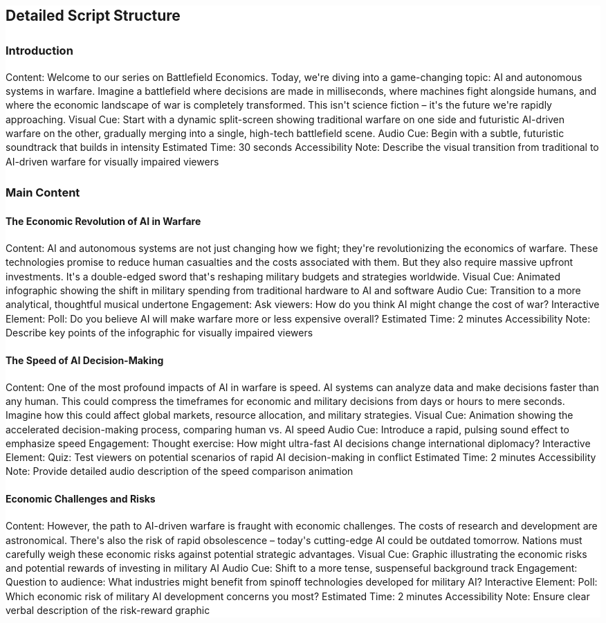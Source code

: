 ## Detailed Script Structure

### Introduction

Content: Welcome to our series on Battlefield Economics. Today, we're diving into a game-changing topic: AI and autonomous systems in warfare. Imagine a battlefield where decisions are made in milliseconds, where machines fight alongside humans, and where the economic landscape of war is completely transformed. This isn't science fiction – it's the future we're rapidly approaching.
Visual Cue: Start with a dynamic split-screen showing traditional warfare on one side and futuristic AI-driven warfare on the other, gradually merging into a single, high-tech battlefield scene.
Audio Cue: Begin with a subtle, futuristic soundtrack that builds in intensity
Estimated Time: 30 seconds
Accessibility Note: Describe the visual transition from traditional to AI-driven warfare for visually impaired viewers

### Main Content

#### The Economic Revolution of AI in Warfare

Content: AI and autonomous systems are not just changing how we fight; they're revolutionizing the economics of warfare. These technologies promise to reduce human casualties and the costs associated with them. But they also require massive upfront investments. It's a double-edged sword that's reshaping military budgets and strategies worldwide.
Visual Cue: Animated infographic showing the shift in military spending from traditional hardware to AI and software
Audio Cue: Transition to a more analytical, thoughtful musical undertone
Engagement: Ask viewers: How do you think AI might change the cost of war?
Interactive Element: Poll: Do you believe AI will make warfare more or less expensive overall?
Estimated Time: 2 minutes
Accessibility Note: Describe key points of the infographic for visually impaired viewers

#### The Speed of AI Decision-Making

Content: One of the most profound impacts of AI in warfare is speed. AI systems can analyze data and make decisions faster than any human. This could compress the timeframes for economic and military decisions from days or hours to mere seconds. Imagine how this could affect global markets, resource allocation, and military strategies.
Visual Cue: Animation showing the accelerated decision-making process, comparing human vs. AI speed
Audio Cue: Introduce a rapid, pulsing sound effect to emphasize speed
Engagement: Thought exercise: How might ultra-fast AI decisions change international diplomacy?
Interactive Element: Quiz: Test viewers on potential scenarios of rapid AI decision-making in conflict
Estimated Time: 2 minutes
Accessibility Note: Provide detailed audio description of the speed comparison animation

#### Economic Challenges and Risks

Content: However, the path to AI-driven warfare is fraught with economic challenges. The costs of research and development are astronomical. There's also the risk of rapid obsolescence – today's cutting-edge AI could be outdated tomorrow. Nations must carefully weigh these economic risks against potential strategic advantages.
Visual Cue: Graphic illustrating the economic risks and potential rewards of investing in military AI
Audio Cue: Shift to a more tense, suspenseful background track
Engagement: Question to audience: What industries might benefit from spinoff technologies developed for military AI?
Interactive Element: Poll: Which economic risk of military AI development concerns you most?
Estimated Time: 2 minutes
Accessibility Note: Ensure clear verbal description of the risk-reward graphic
